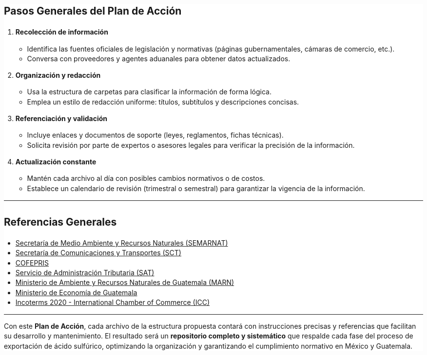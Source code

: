 
## Pasos Generales del Plan de Acción

1. **Recolección de información**

   - Identifica las fuentes oficiales de legislación y normativas (páginas
     gubernamentales, cámaras de comercio, etc.).
   - Conversa con proveedores y agentes aduanales para obtener datos
     actualizados.

2. **Organización y redacción**

   - Usa la estructura de carpetas para clasificar la información de forma
     lógica.
   - Emplea un estilo de redacción uniforme: títulos, subtítulos y descripciones
     concisas.

3. **Referenciación y validación**

   - Incluye enlaces y documentos de soporte (leyes, reglamentos, fichas
     técnicas).
   - Solicita revisión por parte de expertos o asesores legales para verificar
     la precisión de la información.

4. **Actualización constante**
   - Mantén cada archivo al día con posibles cambios normativos o de costos.
   - Establece un calendario de revisión (trimestral o semestral) para
     garantizar la vigencia de la información.

---

## Referencias Generales

- [Secretaría de Medio Ambiente y Recursos Naturales (SEMARNAT)](https://www.semarnat.gob.mx/)
- [Secretaría de Comunicaciones y Transportes (SCT)](http://www.sct.gob.mx/)
- [COFEPRIS](https://www.gob.mx/cofepris)
- [Servicio de Administración Tributaria (SAT)](https://www.sat.gob.mx/)
- [Ministerio de Ambiente y Recursos Naturales de Guatemala (MARN)](https://portal.marn.gob.gt/)
- [Ministerio de Economía de Guatemala](https://mineco.gob.gt/)
- [Incoterms 2020 - International Chamber of Commerce (ICC)](https://iccwbo.org/resources-for-business/incoterms-rules/incoterms-2020/)

---

Con este **Plan de Acción**, cada archivo de la estructura propuesta contará con
instrucciones precisas y referencias que facilitan su desarrollo y
mantenimiento. El resultado será un **repositorio completo y sistemático** que
respalde cada fase del proceso de exportación de ácido sulfúrico, optimizando la
organización y garantizando el cumplimiento normativo en México y Guatemala.
